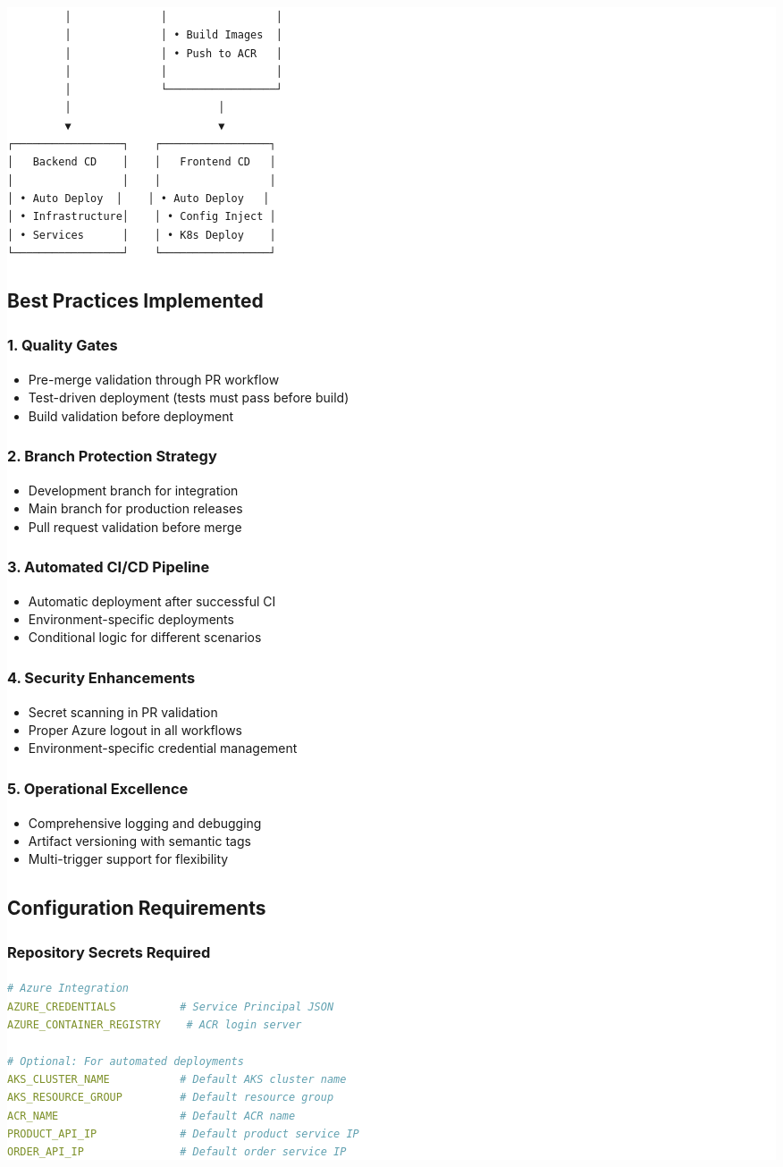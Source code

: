 ```
         │              │                 │
         │              │ • Build Images  │
         │              │ • Push to ACR   │
         │              │                 │
         │              └─────────────────┘
         │                       │
         ▼                       ▼
┌─────────────────┐    ┌─────────────────┐
│   Backend CD    │    │   Frontend CD   │
│                 │    │                 │
│ • Auto Deploy  │    │ • Auto Deploy   │
│ • Infrastructure│    │ • Config Inject │
│ • Services      │    │ • K8s Deploy    │
└─────────────────┘    └─────────────────┘
```

## Best Practices Implemented

### 1. **Quality Gates**
- Pre-merge validation through PR workflow
- Test-driven deployment (tests must pass before build)
- Build validation before deployment

### 2. **Branch Protection Strategy**
- Development branch for integration
- Main branch for production releases
- Pull request validation before merge

### 3. **Automated CI/CD Pipeline**
- Automatic deployment after successful CI
- Environment-specific deployments
- Conditional logic for different scenarios

### 4. **Security Enhancements**
- Secret scanning in PR validation
- Proper Azure logout in all workflows
- Environment-specific credential management

### 5. **Operational Excellence**
- Comprehensive logging and debugging
- Artifact versioning with semantic tags
- Multi-trigger support for flexibility

## Configuration Requirements

### Repository Secrets Required
```yaml
# Azure Integration
AZURE_CREDENTIALS          # Service Principal JSON
AZURE_CONTAINER_REGISTRY    # ACR login server

# Optional: For automated deployments
AKS_CLUSTER_NAME           # Default AKS cluster name
AKS_RESOURCE_GROUP         # Default resource group
ACR_NAME                   # Default ACR name
PRODUCT_API_IP             # Default product service IP
ORDER_API_IP               # Default order service IP
```
